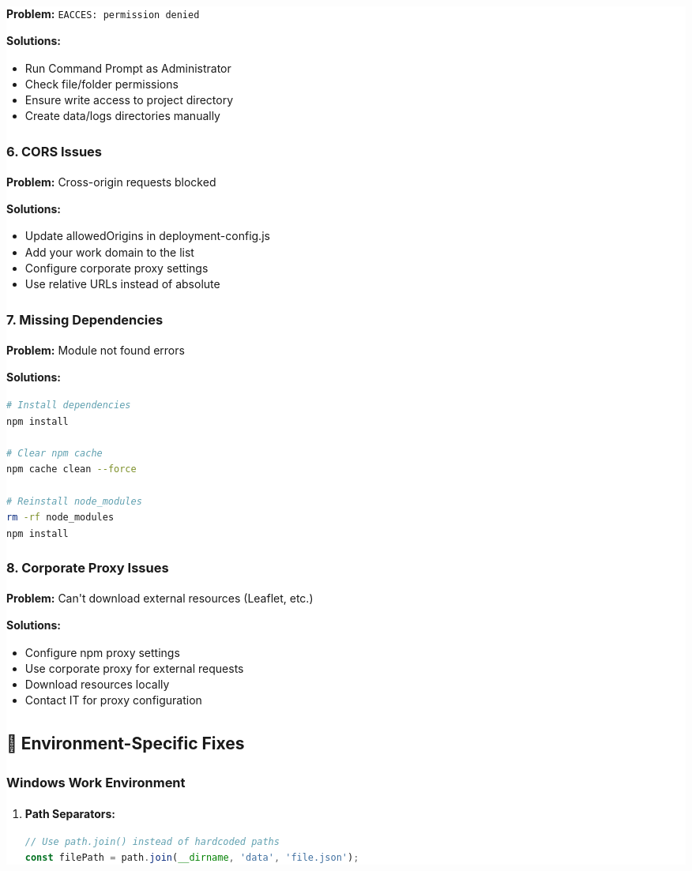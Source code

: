 **Problem:** `EACCES: permission denied`

**Solutions:**
- Run Command Prompt as Administrator
- Check file/folder permissions
- Ensure write access to project directory
- Create data/logs directories manually

### **6. CORS Issues**

**Problem:** Cross-origin requests blocked

**Solutions:**
- Update allowedOrigins in deployment-config.js
- Add your work domain to the list
- Configure corporate proxy settings
- Use relative URLs instead of absolute

### **7. Missing Dependencies**

**Problem:** Module not found errors

**Solutions:**
```bash
# Install dependencies
npm install

# Clear npm cache
npm cache clean --force

# Reinstall node_modules
rm -rf node_modules
npm install
```

### **8. Corporate Proxy Issues**

**Problem:** Can't download external resources (Leaflet, etc.)

**Solutions:**
- Configure npm proxy settings
- Use corporate proxy for external requests
- Download resources locally
- Contact IT for proxy configuration

## 🔧 Environment-Specific Fixes

### **Windows Work Environment**

1. **Path Separators:**
   ```javascript
   // Use path.join() instead of hardcoded paths
   const filePath = path.join(__dirname, 'data', 'file.json');
   ```
